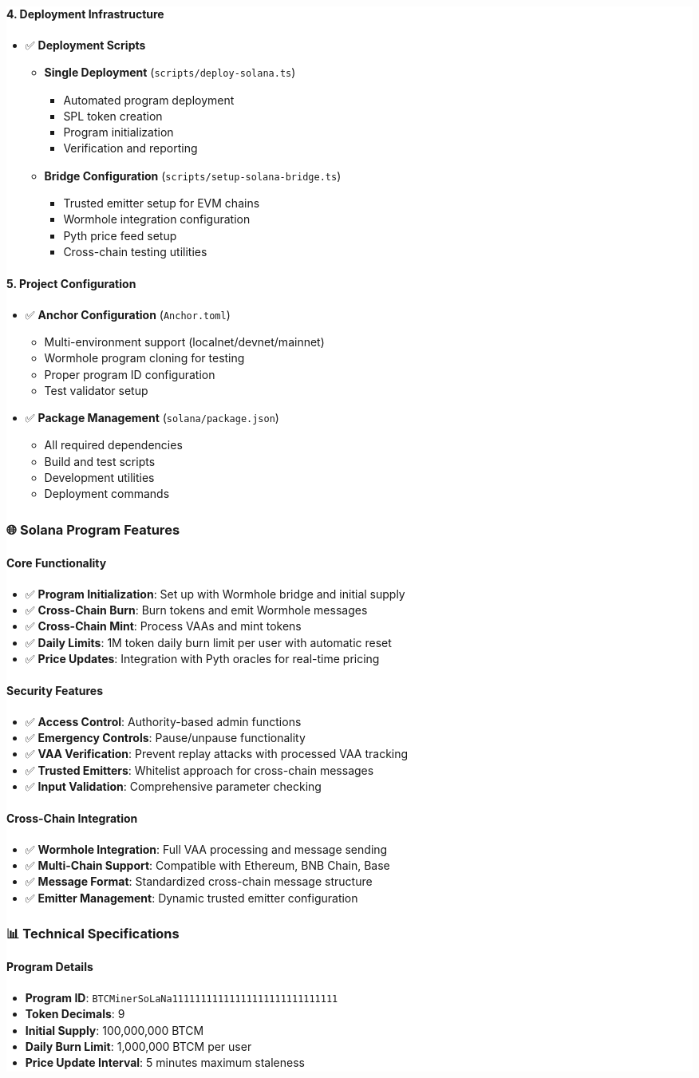 #### 4. **Deployment Infrastructure**
- ✅ **Deployment Scripts**
  - **Single Deployment** (`scripts/deploy-solana.ts`)
    - Automated program deployment
    - SPL token creation
    - Program initialization
    - Verification and reporting
  
  - **Bridge Configuration** (`scripts/setup-solana-bridge.ts`)
    - Trusted emitter setup for EVM chains
    - Wormhole integration configuration
    - Pyth price feed setup
    - Cross-chain testing utilities

#### 5. **Project Configuration**
- ✅ **Anchor Configuration** (`Anchor.toml`)
  - Multi-environment support (localnet/devnet/mainnet)
  - Wormhole program cloning for testing
  - Proper program ID configuration
  - Test validator setup

- ✅ **Package Management** (`solana/package.json`)
  - All required dependencies
  - Build and test scripts
  - Development utilities
  - Deployment commands

### 🌐 Solana Program Features

#### Core Functionality
- ✅ **Program Initialization**: Set up with Wormhole bridge and initial supply
- ✅ **Cross-Chain Burn**: Burn tokens and emit Wormhole messages
- ✅ **Cross-Chain Mint**: Process VAAs and mint tokens
- ✅ **Daily Limits**: 1M token daily burn limit per user with automatic reset
- ✅ **Price Updates**: Integration with Pyth oracles for real-time pricing

#### Security Features
- ✅ **Access Control**: Authority-based admin functions
- ✅ **Emergency Controls**: Pause/unpause functionality
- ✅ **VAA Verification**: Prevent replay attacks with processed VAA tracking
- ✅ **Trusted Emitters**: Whitelist approach for cross-chain messages
- ✅ **Input Validation**: Comprehensive parameter checking

#### Cross-Chain Integration
- ✅ **Wormhole Integration**: Full VAA processing and message sending
- ✅ **Multi-Chain Support**: Compatible with Ethereum, BNB Chain, Base
- ✅ **Message Format**: Standardized cross-chain message structure
- ✅ **Emitter Management**: Dynamic trusted emitter configuration

### 📊 Technical Specifications

#### Program Details
- **Program ID**: `BTCMinerSoLaNa11111111111111111111111111111`
- **Token Decimals**: 9
- **Initial Supply**: 100,000,000 BTCM
- **Daily Burn Limit**: 1,000,000 BTCM per user
- **Price Update Interval**: 5 minutes maximum staleness
